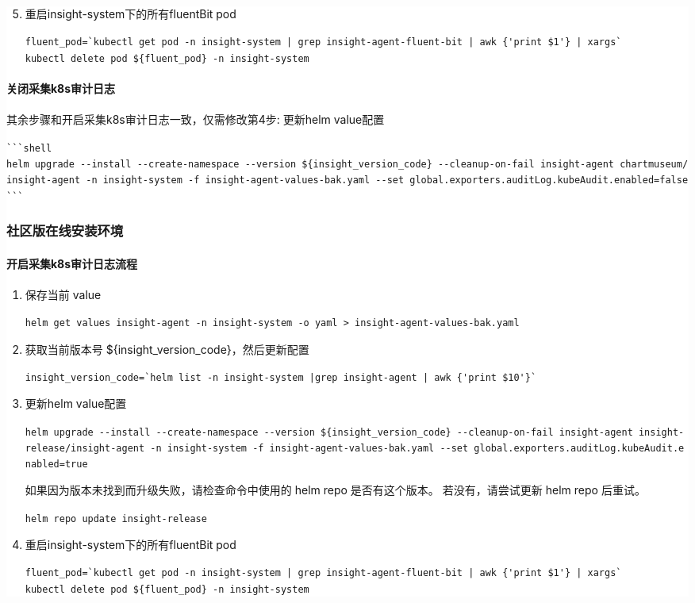 5. 重启insight-system下的所有fluentBit pod 

    ```shell
    fluent_pod=`kubectl get pod -n insight-system | grep insight-agent-fluent-bit | awk {'print $1'} | xargs`
    kubectl delete pod ${fluent_pod} -n insight-system
    ```
    
#### 关闭采集k8s审计日志

其余步骤和开启采集k8s审计日志一致，仅需修改第4步:
更新helm value配置

    ```shell
    helm upgrade --install --create-namespace --version ${insight_version_code} --cleanup-on-fail insight-agent chartmuseum/insight-agent -n insight-system -f insight-agent-values-bak.yaml --set global.exporters.auditLog.kubeAudit.enabled=false
    ```

### 社区版在线安装环境

#### 开启采集k8s审计日志流程

1. 保存当前 value

    ```shell
    helm get values insight-agent -n insight-system -o yaml > insight-agent-values-bak.yaml
    ```

2. 获取当前版本号 ${insight_version_code}，然后更新配置

    ```shell
    insight_version_code=`helm list -n insight-system |grep insight-agent | awk {'print $10'}` 
    ```

3. 更新helm value配置
    ```shell
    helm upgrade --install --create-namespace --version ${insight_version_code} --cleanup-on-fail insight-agent insight-release/insight-agent -n insight-system -f insight-agent-values-bak.yaml --set global.exporters.auditLog.kubeAudit.enabled=true 
    ```

    如果因为版本未找到而升级失败，请检查命令中使用的 helm repo 是否有这个版本。
    若没有，请尝试更新 helm repo 后重试。

    ```shell
    helm repo update insight-release
    ```

4. 重启insight-system下的所有fluentBit pod 

    ```shell
    fluent_pod=`kubectl get pod -n insight-system | grep insight-agent-fluent-bit | awk {'print $1'} | xargs`
    kubectl delete pod ${fluent_pod} -n insight-system
    ```
